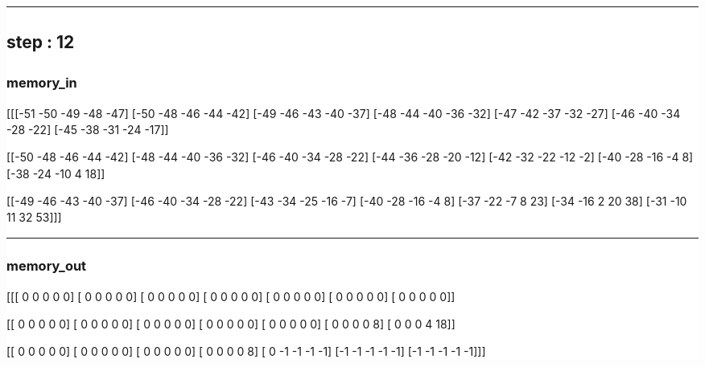***

## step : 12

### memory_in

[[[-51 -50 -49 -48 -47]
  [-50 -48 -46 -44 -42]
  [-49 -46 -43 -40 -37]
  [-48 -44 -40 -36 -32]
  [-47 -42 -37 -32 -27]
  [-46 -40 -34 -28 -22]
  [-45 -38 -31 -24 -17]]

 [[-50 -48 -46 -44 -42]
  [-48 -44 -40 -36 -32]
  [-46 -40 -34 -28 -22]
  [-44 -36 -28 -20 -12]
  [-42 -32 -22 -12  -2]
  [-40 -28 -16  -4   8]
  [-38 -24 -10   4  18]]

 [[-49 -46 -43 -40 -37]
  [-46 -40 -34 -28 -22]
  [-43 -34 -25 -16  -7]
  [-40 -28 -16  -4   8]
  [-37 -22  -7   8  23]
  [-34 -16   2  20  38]
  [-31 -10  11  32  53]]]

***

### memory_out

[[[ 0  0  0  0  0]
  [ 0  0  0  0  0]
  [ 0  0  0  0  0]
  [ 0  0  0  0  0]
  [ 0  0  0  0  0]
  [ 0  0  0  0  0]
  [ 0  0  0  0  0]]

 [[ 0  0  0  0  0]
  [ 0  0  0  0  0]
  [ 0  0  0  0  0]
  [ 0  0  0  0  0]
  [ 0  0  0  0  0]
  [ 0  0  0  0  8]
  [ 0  0  0  4 18]]

 [[ 0  0  0  0  0]
  [ 0  0  0  0  0]
  [ 0  0  0  0  0]
  [ 0  0  0  0  8]
  [ 0 -1 -1 -1 -1]
  [-1 -1 -1 -1 -1]
  [-1 -1 -1 -1 -1]]]
